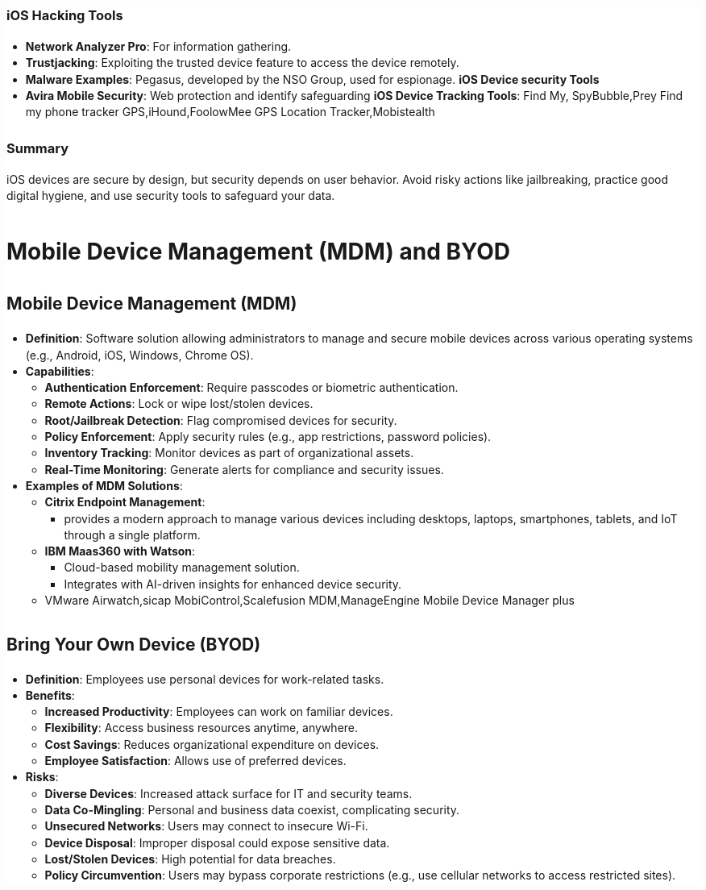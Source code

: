 ### iOS Hacking Tools
- **Network Analyzer Pro**: For information gathering.
- **Trustjacking**: Exploiting the trusted device feature to access the device remotely.
- **Malware Examples**: Pegasus, developed by the NSO Group, used for espionage.
**iOS Device security Tools**
- **Avira Mobile Security**: Web protection and identify safeguarding
**iOS Device Tracking Tools**: Find My, SpyBubble,Prey Find my phone tracker GPS,iHound,FoolowMee GPS Location Tracker,Mobistealth
  
### Summary
iOS devices are secure by design, but security depends on user behavior. Avoid risky actions like jailbreaking, practice good digital hygiene, and use security tools to safeguard your data.


# Mobile Device Management (MDM) and BYOD


## Mobile Device Management (MDM)
- **Definition**: Software solution allowing administrators to manage and secure mobile devices across various operating systems (e.g., Android, iOS, Windows, Chrome OS).
- **Capabilities**:
  - **Authentication Enforcement**: Require passcodes or biometric authentication.
  - **Remote Actions**: Lock or wipe lost/stolen devices.
  - **Root/Jailbreak Detection**: Flag compromised devices for security.
  - **Policy Enforcement**: Apply security rules (e.g., app restrictions, password policies).
  - **Inventory Tracking**: Monitor devices as part of organizational assets.
  - **Real-Time Monitoring**: Generate alerts for compliance and security issues.
- **Examples of MDM Solutions**:
  - **Citrix Endpoint Management**:
    - provides a modern approach to manage various devices including desktops, laptops, smartphones, tablets, and IoT through a single platform.
  - **IBM Maas360 with Watson**:
    - Cloud-based mobility management solution.
    - Integrates with AI-driven insights for enhanced device security.
  - VMware Airwatch,sicap MobiControl,Scalefusion MDM,ManageEngine Mobile Device Manager plus 


## Bring Your Own Device (BYOD)
- **Definition**: Employees use personal devices for work-related tasks.
- **Benefits**:
  - **Increased Productivity**: Employees can work on familiar devices.
  - **Flexibility**: Access business resources anytime, anywhere.
  - **Cost Savings**: Reduces organizational expenditure on devices.
  - **Employee Satisfaction**: Allows use of preferred devices.
- **Risks**:
  - **Diverse Devices**: Increased attack surface for IT and security teams.
  - **Data Co-Mingling**: Personal and business data coexist, complicating security.
  - **Unsecured Networks**: Users may connect to insecure Wi-Fi.
  - **Device Disposal**: Improper disposal could expose sensitive data.
  - **Lost/Stolen Devices**: High potential for data breaches.
  - **Policy Circumvention**: Users may bypass corporate restrictions (e.g., use cellular networks to access restricted sites).
